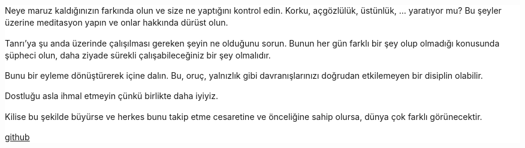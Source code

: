 Neye maruz kaldığınızın farkında olun ve size ne yaptığını kontrol edin. Korku, açgözlülük, üstünlük, … yaratıyor mu? Bu şeyler üzerine meditasyon yapın ve onlar hakkında dürüst olun.

Tanrı’ya şu anda üzerinde çalışılması gereken şeyin ne olduğunu sorun. Bunun her gün farklı bir şey olup olmadığı konusunda şüpheci olun, daha ziyade sürekli çalışabileceğiniz bir şey olmalıdır.

Bunu bir eyleme dönüştürerek içine dalın. Bu, oruç, yalnızlık gibi davranışlarınızı doğrudan etkilemeyen bir disiplin olabilir.

Dostluğu asla ihmal etmeyin çünkü birlikte daha iyiyiz.

Kilise bu şekilde büyürse ve herkes bunu takip etme cesaretine ve önceliğine sahip olursa, dünya çok farklı görünecektir.






[github](https://github.com/revelation-today/revelation-today/blob/main/exampleSite/content/docs/topics/church/appl/what-is-wrong-with-the-church.tr.md)

